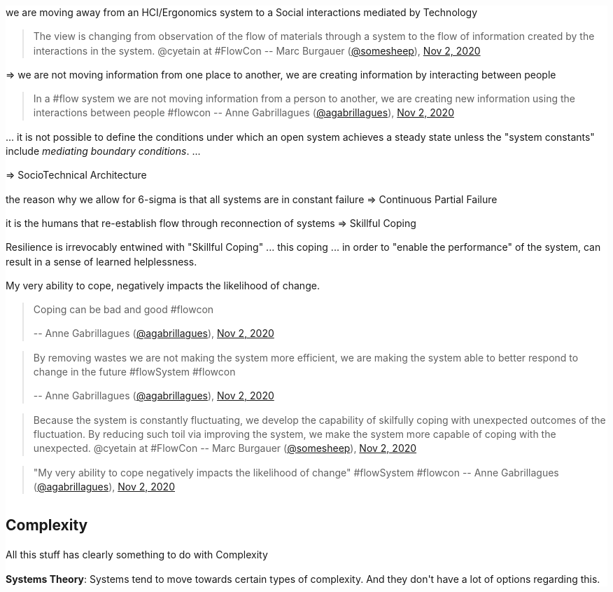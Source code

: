 we are moving away from an HCI/Ergonomics system to a Social interactions mediated by Technology

> The view is changing from observation of the flow of materials through a system to the flow of information created by the interactions in the system. @cyetain at #FlowCon
> -- Marc Burgauer ([@somesheep](https://twitter.com/somesheep)), [Nov 2, 2020](https://twitter.com/somesheep/status/1323318204073168898)

=> we are not moving information from one place to another, we are creating information by interacting between people

> In a #flow system we are not moving information from a person to another, we are creating new information using the interactions between people #flowcon
> -- Anne Gabrillagues ([@agabrillagues](https://twitter.com/agabrillagues)), [Nov 2, 2020](https://twitter.com/agabrillagues/status/1323318191603519498)

... it is not possible to define the conditions under which an open system achieves a steady state unless the "system constants" include *mediating boundary conditions*. ...

=> SocioTechnical Architecture

the reason why we allow for 6-sigma is that all systems are in constant failure => Continuous Partial Failure

it is the humans that re-establish flow through reconnection of systems => Skillful Coping

Resilience is irrevocably entwined with "Skillful Coping" ... this coping ... in order to "enable the performance" of the system, can result in a sense of learned helplessness.

My very ability to cope, negatively impacts the likelihood of change.

> Coping can be bad and good #flowcon
>
> -- Anne Gabrillagues ([@agabrillagues](https://twitter.com/agabrillagues)), [Nov 2, 2020](https://twitter.com/agabrillagues/status/1323319853164486656)

> By removing wastes we are not making the system more efficient, we are making the system able to better respond to change in the future #flowSystem #flowcon
>
> -- Anne Gabrillagues ([@agabrillagues](https://twitter.com/agabrillagues)), [Nov 2, 2020](https://twitter.com/agabrillagues/status/1323320368430489600)

> Because the system is constantly fluctuating, we develop the capability of skilfully coping with unexpected outcomes of the fluctuation. By reducing such toil via improving the system, we make the system more capable of coping with the unexpected. @cyetain at #FlowCon 
> -- Marc Burgauer ([@somesheep](https://twitter.com/somesheep)), [Nov 2, 2020](https://twitter.com/somesheep/status/1323320455512641540)

> "My very ability to cope negatively impacts the likelihood of change" #flowSystem #flowcon
> -- Anne Gabrillagues ([@agabrillagues](https://twitter.com/agabrillagues)), [Nov 2, 2020](https://twitter.com/agabrillagues/status/1323320485627658240)

## Complexity

All this stuff has clearly something to do with Complexity

**Systems Theory**: Systems tend to move towards certain types of complexity. And they don't have a lot of options regarding this.
